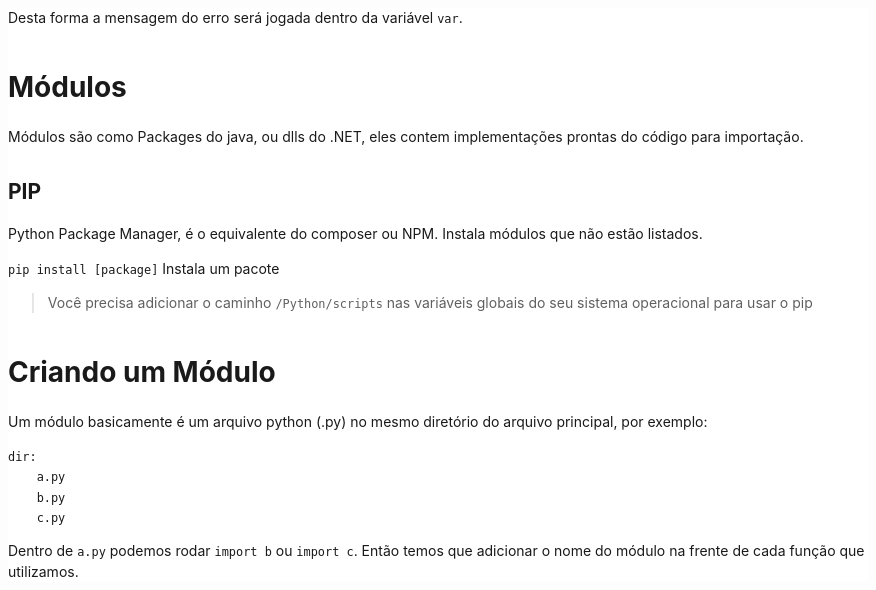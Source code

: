 Desta forma a mensagem do erro será jogada dentro da variável `var`.

# Módulos
Módulos são como Packages do java, ou dlls do .NET, eles contem implementações prontas do código para importação.

## PIP
Python Package Manager, é o equivalente do composer ou NPM. Instala módulos que não estão listados.

`pip install [package]` Instala um pacote

> Você precisa adicionar o caminho `/Python/scripts` nas variáveis globais do seu sistema operacional para usar o pip

# Criando um Módulo
Um módulo basicamente é um arquivo python (.py) no mesmo diretório do arquivo principal, por exemplo:
```
dir:
	a.py
	b.py
	c.py
```

Dentro de `a.py` podemos rodar `import b` ou `import c`. Então temos que adicionar o nome do módulo na frente de cada função que utilizamos.
